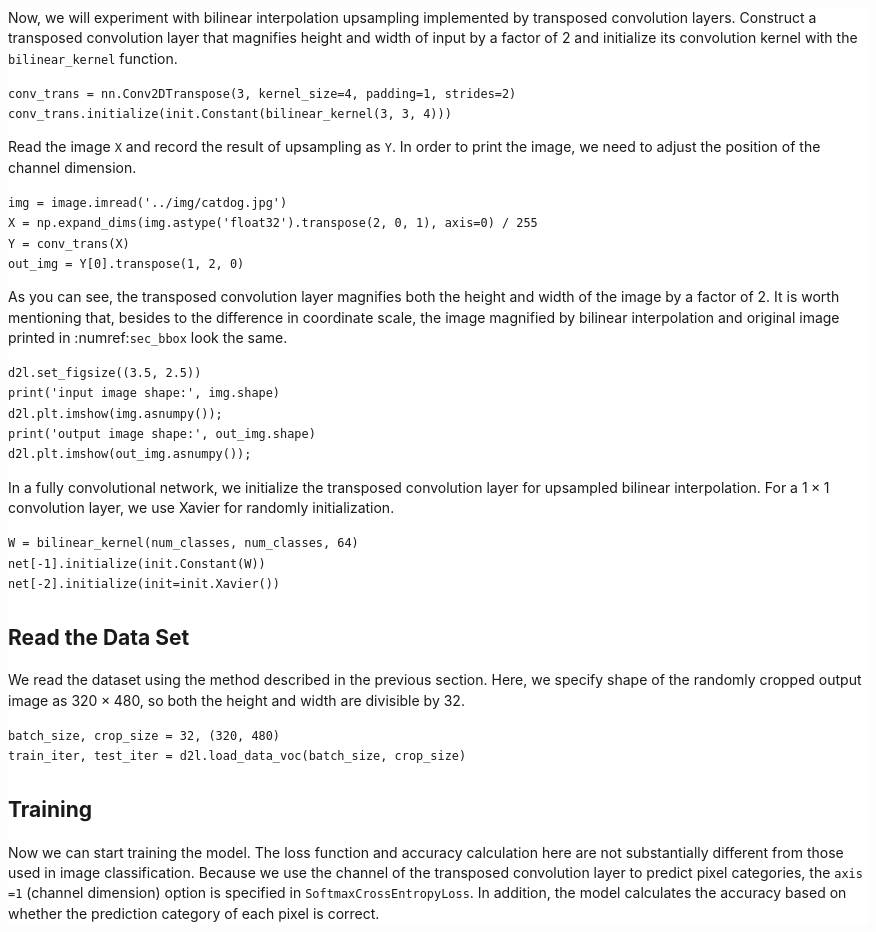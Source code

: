 Now, we will experiment with bilinear interpolation upsampling implemented by transposed convolution layers. Construct a transposed convolution layer that magnifies height and width of input by a factor of 2 and initialize its convolution kernel with the `bilinear_kernel` function.

```{.python .input  n=11}
conv_trans = nn.Conv2DTranspose(3, kernel_size=4, padding=1, strides=2)
conv_trans.initialize(init.Constant(bilinear_kernel(3, 3, 4)))
```

Read the image `X` and record the result of upsampling as `Y`. In order to print the image, we need to adjust the position of the channel dimension.

```{.python .input}
img = image.imread('../img/catdog.jpg')
X = np.expand_dims(img.astype('float32').transpose(2, 0, 1), axis=0) / 255
Y = conv_trans(X)
out_img = Y[0].transpose(1, 2, 0)
```

As you can see, the transposed convolution layer magnifies both the height and width of the image by a factor of 2. It is worth mentioning that, besides to the difference in coordinate scale, the image magnified by bilinear interpolation and original image printed in :numref:`sec_bbox` look the same.

```{.python .input}
d2l.set_figsize((3.5, 2.5))
print('input image shape:', img.shape)
d2l.plt.imshow(img.asnumpy());
print('output image shape:', out_img.shape)
d2l.plt.imshow(out_img.asnumpy());
```

In a fully convolutional network, we initialize the transposed convolution layer for upsampled bilinear interpolation. For a $1\times 1$ convolution layer, we use Xavier for randomly initialization.

```{.python .input  n=12}
W = bilinear_kernel(num_classes, num_classes, 64)
net[-1].initialize(init.Constant(W))
net[-2].initialize(init=init.Xavier())
```

## Read the Data Set

We read the dataset using the method described in the previous section. Here, we specify shape of the randomly cropped output image as $320\times 480$, so both the height and width are divisible by 32.

```{.python .input  n=13}
batch_size, crop_size = 32, (320, 480)
train_iter, test_iter = d2l.load_data_voc(batch_size, crop_size)
```

## Training

Now we can start training the model. The loss function and accuracy calculation here are not substantially different from those used in image classification. Because we use the channel of the transposed convolution layer to predict pixel categories, the `axis=1` (channel dimension) option is specified in `SoftmaxCrossEntropyLoss`. In addition, the model calculates the accuracy based on whether the prediction category of each pixel is correct.
